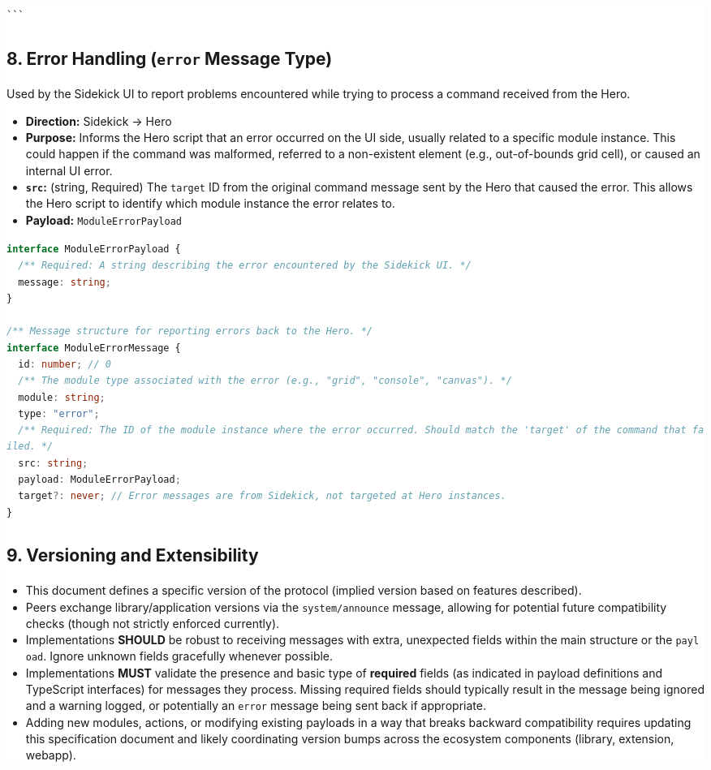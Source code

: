     ```

## 8. Error Handling (`error` Message Type)

Used by the Sidekick UI to report problems encountered while trying to process a command received from the Hero.

*   **Direction:** Sidekick -> Hero
*   **Purpose:** Informs the Hero script that an error occurred on the UI side, usually related to a specific module instance. This could happen if the command was malformed, referred to a non-existent element (e.g., out-of-bounds grid cell), or caused an internal UI error.
*   **`src`:** (string, Required) The `target` ID from the original command message sent by the Hero that caused the error. This allows the Hero script to identify which module instance the error relates to.
*   **Payload:** `ModuleErrorPayload`

```typescript
interface ModuleErrorPayload {
  /** Required: A string describing the error encountered by the Sidekick UI. */
  message: string;
}

/** Message structure for reporting errors back to the Hero. */
interface ModuleErrorMessage {
  id: number; // 0
  /** The module type associated with the error (e.g., "grid", "console", "canvas"). */
  module: string;
  type: "error";
  /** Required: The ID of the module instance where the error occurred. Should match the 'target' of the command that failed. */
  src: string;
  payload: ModuleErrorPayload;
  target?: never; // Error messages are from Sidekick, not targeted at Hero instances.
}
```

## 9. Versioning and Extensibility

*   This document defines a specific version of the protocol (implied version based on features described).
*   Peers exchange library/application versions via the `system/announce` message, allowing for potential future compatibility checks (though not strictly enforced currently).
*   Implementations **SHOULD** be robust to receiving messages with extra, unexpected fields within the main structure or the `payload`. Ignore unknown fields gracefully whenever possible.
*   Implementations **MUST** validate the presence and basic type of **required** fields (as indicated in payload definitions and TypeScript interfaces) for messages they process. Missing required fields should typically result in the message being ignored and a warning logged, or potentially an `error` message being sent back if appropriate.
*   Adding new modules, actions, or modifying existing payloads in a way that breaks backward compatibility requires updating this specification document and likely coordinating version bumps across the ecosystem components (library, extension, webapp).